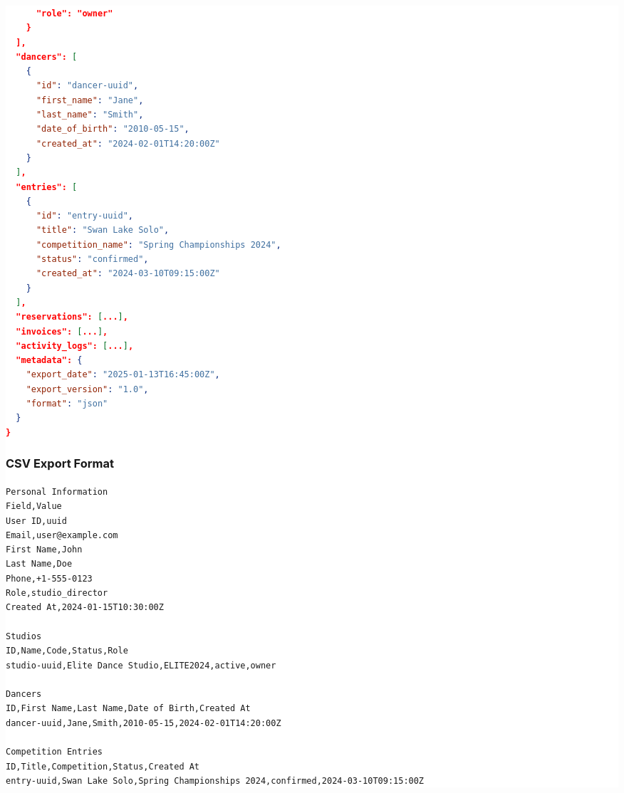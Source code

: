 ```json
      "role": "owner"
    }
  ],
  "dancers": [
    {
      "id": "dancer-uuid",
      "first_name": "Jane",
      "last_name": "Smith",
      "date_of_birth": "2010-05-15",
      "created_at": "2024-02-01T14:20:00Z"
    }
  ],
  "entries": [
    {
      "id": "entry-uuid",
      "title": "Swan Lake Solo",
      "competition_name": "Spring Championships 2024",
      "status": "confirmed",
      "created_at": "2024-03-10T09:15:00Z"
    }
  ],
  "reservations": [...],
  "invoices": [...],
  "activity_logs": [...],
  "metadata": {
    "export_date": "2025-01-13T16:45:00Z",
    "export_version": "1.0",
    "format": "json"
  }
}
```

### CSV Export Format
```csv
Personal Information
Field,Value
User ID,uuid
Email,user@example.com
First Name,John
Last Name,Doe
Phone,+1-555-0123
Role,studio_director
Created At,2024-01-15T10:30:00Z

Studios
ID,Name,Code,Status,Role
studio-uuid,Elite Dance Studio,ELITE2024,active,owner

Dancers
ID,First Name,Last Name,Date of Birth,Created At
dancer-uuid,Jane,Smith,2010-05-15,2024-02-01T14:20:00Z

Competition Entries
ID,Title,Competition,Status,Created At
entry-uuid,Swan Lake Solo,Spring Championships 2024,confirmed,2024-03-10T09:15:00Z
```

